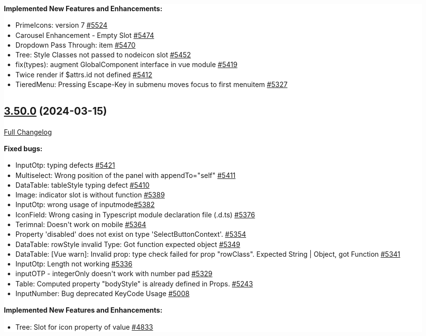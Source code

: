 **Implemented New Features and Enhancements:**

-   PrimeIcons: version 7 [\#5524](https://github.com/primefaces/primevuelab/issues/5524)
-   Carousel Enhancement - Empty Slot [\#5474](https://github.com/primefaces/primevuelab/issues/5474)
-   Dropdown Pass Through: item [\#5470](https://github.com/primefaces/primevuelab/issues/5470)
-   Tree: Style Classes not passed to nodeicon slot [\#5452](https://github.com/primefaces/primevuelab/issues/5452)
-   fix(types): augment GlobalComponent interface in vue module [\#5419](https://github.com/primefaces/primevuelab/pull/5419)
-   Twice render if $attrs.id not defined [\#5412](https://github.com/primefaces/primevuelab/issues/5412)
-   TieredMenu: Pressing Escape-Key in submenu moves focus to first menuitem [\#5327](https://github.com/primefaces/primevuelab/issues/5327)

## [3.50.0](https://github.com/primefaces/primevuelab/tree/3.50.0) (2024-03-15)

[Full Changelog](https://github.com/primefaces/primevuelab/compare/3.49.1...3.50.0)

**Fixed bugs:**

-   InputOtp: typing defects [\#5421](https://github.com/primefaces/primevuelab/issues/5421)
-   Multiselect: Wrong position of the panel with appendTo="self" [\#5411](https://github.com/primefaces/primevuelab/issues/5411)
-   DataTable: tableStyle typing defect [\#5410](https://github.com/primefaces/primevuelab/issues/5410)
-   Image: indicator slot is without function [\#5389](https://github.com/primefaces/primevuelab/issues/5389)
-   InputOtp: wrong usage of inputmode[\#5382](https://github.com/primefaces/primevuelab/issues/5382)
-   IconField: Wrong casing in Typescript module declaration file (.d.ts) [\#5376](https://github.com/primefaces/primevuelab/issues/5376)
-   Terimnal: Doesn't work on mobile [\#5364](https://github.com/primefaces/primevuelab/issues/5364)
-   Property 'disabled' does not exist on type 'SelectButtonContext'. [\#5354](https://github.com/primefaces/primevuelab/issues/5354)
-   DataTable: rowStyle invalid Type: Got function expected object [\#5349](https://github.com/primefaces/primevuelab/issues/5349)
-   DataTable: [Vue warn]: Invalid prop: type check failed for prop "rowClass". Expected String | Object, got Function [\#5341](https://github.com/primefaces/primevuelab/issues/5341)
-   InputOtp: Length not working [\#5336](https://github.com/primefaces/primevuelab/issues/5336)
-   inputOTP - integerOnly doesn't work with number pad [\#5329](https://github.com/primefaces/primevuelab/issues/5329)
-   Table: Computed property "bodyStyle" is already defined in Props. [\#5243](https://github.com/primefaces/primevuelab/issues/5243)
-   InputNumber: Bug deprecated KeyCode Usage [\#5008](https://github.com/primefaces/primevuelab/issues/5008)

**Implemented New Features and Enhancements:**

-   Tree: Slot for icon property of value [\#4833](https://github.com/primefaces/primevuelab/issues/4833)
